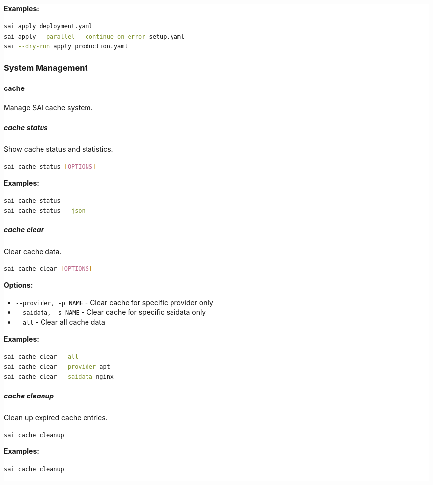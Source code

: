 **Examples:**
```bash
sai apply deployment.yaml
sai apply --parallel --continue-on-error setup.yaml
sai --dry-run apply production.yaml
```

### System Management

#### cache
Manage SAI cache system.

##### cache status
Show cache status and statistics.

```bash
sai cache status [OPTIONS]
```

**Examples:**
```bash
sai cache status
sai cache status --json
```

##### cache clear
Clear cache data.

```bash
sai cache clear [OPTIONS]
```

**Options:**
- `--provider, -p NAME` - Clear cache for specific provider only
- `--saidata, -s NAME` - Clear cache for specific saidata only
- `--all` - Clear all cache data

**Examples:**
```bash
sai cache clear --all
sai cache clear --provider apt
sai cache clear --saidata nginx
```

##### cache cleanup
Clean up expired cache entries.

```bash
sai cache cleanup
```

**Examples:**
```bash
sai cache cleanup
```

---
